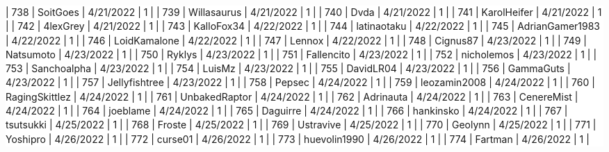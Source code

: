 | 738 | SoitGoes             | 4/21/2022     | 1                |
| 739 | Willasaurus          | 4/21/2022     | 1                |
| 740 | Dvda                 | 4/21/2022     | 1                |
| 741 | KarolHeifer          | 4/21/2022     | 1                |
| 742 | 4lexGrey             | 4/21/2022     | 1                |
| 743 | KalloFox34           | 4/22/2022     | 1                |
| 744 | latinaotaku          | 4/22/2022     | 1                |
| 745 | AdrianGamer1983      | 4/22/2022     | 1                |
| 746 | LoidKamalone         | 4/22/2022     | 1                |
| 747 | Lennox               | 4/22/2022     | 1                |
| 748 | Cignus87             | 4/23/2022     | 1                |
| 749 | Natsumoto            | 4/23/2022     | 1                |
| 750 | Ryklys               | 4/23/2022     | 1                |
| 751 | Fallencito           | 4/23/2022     | 1                |
| 752 | nicholemos           | 4/23/2022     | 1                |
| 753 | Sanchoalpha          | 4/23/2022     | 1                |
| 754 | LuisMz               | 4/23/2022     | 1                |
| 755 | DavidLR04            | 4/23/2022     | 1                |
| 756 | GammaGuts            | 4/23/2022     | 1                |
| 757 | Jellyfishtree        | 4/23/2022     | 1                |
| 758 | Pepsec               | 4/24/2022     | 1                |
| 759 | leozamin2008         | 4/24/2022     | 1                |
| 760 | RagingSkittlez       | 4/24/2022     | 1                |
| 761 | UnbakedRaptor        | 4/24/2022     | 1                |
| 762 | Adrinauta            | 4/24/2022     | 1                |
| 763 | CenereMist           | 4/24/2022     | 1                |
| 764 | joeblame             | 4/24/2022     | 1                |
| 765 | Daguirre             | 4/24/2022     | 1                |
| 766 | hankinsko            | 4/24/2022     | 1                |
| 767 | tsutsukki            | 4/25/2022     | 1                |
| 768 | Froste               | 4/25/2022     | 1                |
| 769 | Ustravive            | 4/25/2022     | 1                |
| 770 | Geolynn              | 4/25/2022     | 1                |
| 771 | Yoshipro             | 4/26/2022     | 1                |
| 772 | curse01              | 4/26/2022     | 1                |
| 773 | huevolin1990         | 4/26/2022     | 1                |
| 774 | Fartman              | 4/26/2022     | 1                |